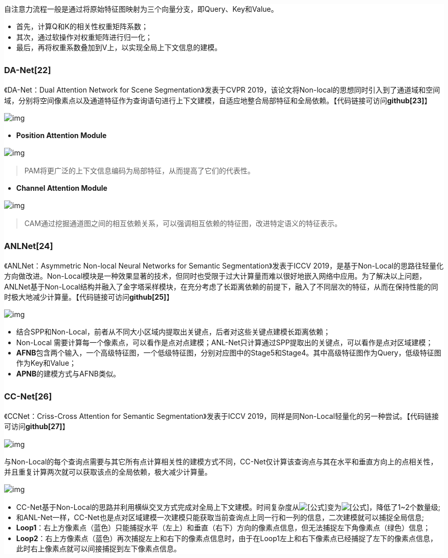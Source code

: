 自注意力流程一般是通过将原始特征图映射为三个向量分支，即Query、Key和Value。

- 首先，计算Q和K的相关性权重矩阵系数；
- 其次，通过软操作对权重矩阵进行归一化；
- 最后，再将权重系数叠加到V上，以实现全局上下文信息的建模。

### **DA-Net[22]**

《DA-Net：Dual Attention Network for Scene Segmentation》发表于CVPR 2019，该论文将Non-local的思想同时引入到了通道域和空间域，分别将空间像素点以及通道特征作为查询语句进行上下文建模，自适应地整合局部特征和全局依赖。【代码链接可访问**github[23]**】

![img](https://pic1.zhimg.com/80/v2-9a4236b61a527983274af27f50b96074_720w.jpg)

- **Position Attention Module**

![img](https://pic1.zhimg.com/80/v2-93a7b9e1449df5d1c871f3ab7c7ad978_720w.jpg)

> PAM将更广泛的上下文信息编码为局部特征，从而提高了它们的代表性。

- **Channel Attention Module**

![img](https://pic2.zhimg.com/80/v2-f19c7a148315afc081999750484d29d1_720w.jpg)

> CAM通过挖掘通道图之间的相互依赖关系，可以强调相互依赖的特征图，改进特定语义的特征表示。

### **ANLNet[24]**

《ANLNet：Asymmetric Non-local Neural Networks for Semantic Segmentation》发表于ICCV 2019，是基于Non-Local的思路往轻量化方向做改进。Non-Local模块是一种效果显著的技术，但同时也受限于过大计算量而难以很好地嵌入网络中应用。为了解决以上问题，ANLNet基于Non-Local结构并融入了金字塔采样模块，在充分考虑了长距离依赖的前提下，融入了不同层次的特征，从而在保持性能的同时极大地减少计算量。【代码链接可访问**github[25]**】

![img](https://pic3.zhimg.com/80/v2-44190f2e5b0a4122f7a6889bdb95d1ca_720w.jpg)



- 结合SPP和Non-Local，前者从不同大小区域内提取出关键点，后者对这些关键点建模长距离依赖；
- Non-Local 需要计算每一个像素点，可以看作是点对点建模；ANL-Net只计算通过SPP提取出的关键点，可以看作是点对区域建模；
- **AFNB**包含两个输入，一个高级特征图，一个低级特征图，分别对应图中的Stage5和Stage4。其中高级特征图作为Query，低级特征图作为Key和Value；
- **APNB**的建模方式与AFNB类似。

### **CC-Net[26]**

《CCNet：Criss-Cross Attention for Semantic Segmentation》发表于ICCV 2019，同样是同Non-Local轻量化的另一种尝试。【代码链接可访问**github[27]**】

![img](https://pic1.zhimg.com/80/v2-40d06d8651efde4438a8ffe708f18f1c_720w.jpg)

与Non-Local的每个查询点需要与其它所有点计算相关性的建模方式不同，CC-Net仅计算该查询点与其在水平和垂直方向上的点相关性，并且重复计算两次就可以获取该点的全局依赖，极大减少计算量。

![img](https://pic1.zhimg.com/80/v2-262b8e5b19f6f7309af8274f564615b0_720w.jpg)



- CC-Net基于Non-Local的思路并利用横纵交叉方式完成对全局上下文建模。时间复杂度从![[公式]](https://www.zhihu.com/equation?tex=O%28HW%2AHW%29)变为![[公式]](https://www.zhihu.com/equation?tex=O%28HW%2A%28H%2BW-1%29%29)，降低了1~2个数量级;
- 和ANL-Net一样，CC-Net也是点对区域建模一次建模只能获取当前查询点上同一行和一列的信息，二次建模就可以捕捉全局信息;
- **Loop1**：右上方像素点（蓝色）只能捕捉水平（左上）和垂直（右下）方向的像素点信息，但无法捕捉左下角像素点（绿色）信息；
- **Loop2**：右上方像素点（蓝色）再次捕捉左上和右下的像素点信息时，由于在Loop1左上和右下像素点已经捕捉了左下的像素点信息，此时右上像素点就可以间接捕捉到左下像素点信息。
